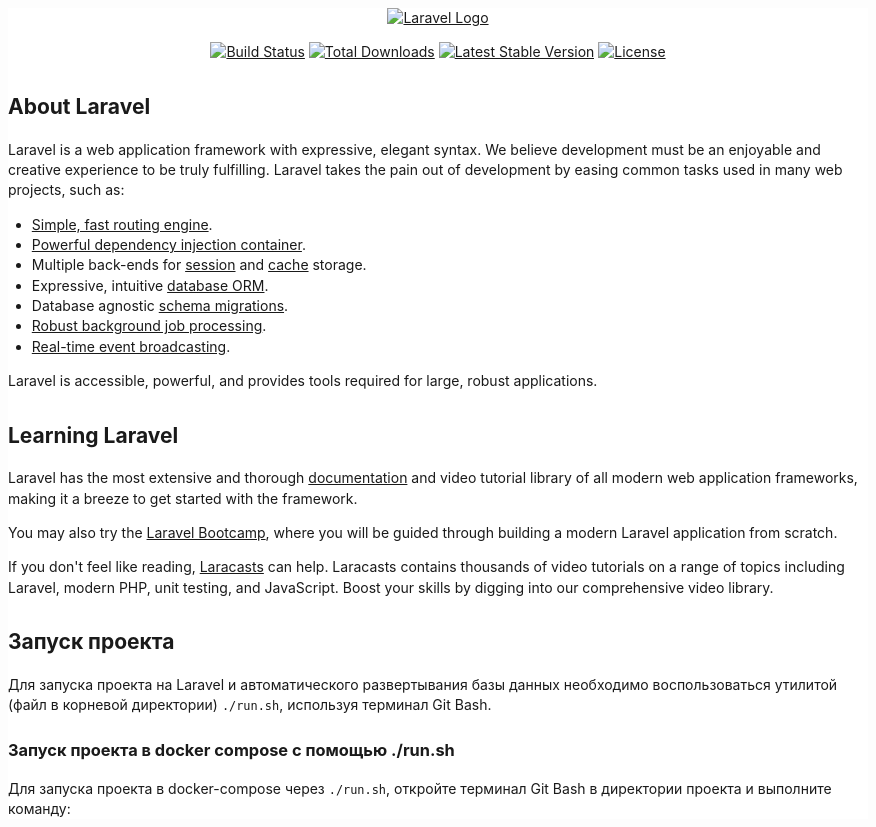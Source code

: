 <p align="center"><a href="https://laravel.com" target="_blank"><img src="https://raw.githubusercontent.com/laravel/art/master/logo-lockup/5%20SVG/2%20CMYK/1%20Full%20Color/laravel-logolockup-cmyk-red.svg" width="400" alt="Laravel Logo"></a></p>

<p align="center">
<a href="https://github.com/laravel/framework/actions"><img src="https://github.com/laravel/framework/workflows/tests/badge.svg" alt="Build Status"></a>
<a href="https://packagist.org/packages/laravel/framework"><img src="https://img.shields.io/packagist/dt/laravel/framework" alt="Total Downloads"></a>
<a href="https://packagist.org/packages/laravel/framework"><img src="https://img.shields.io/packagist/v/laravel/framework" alt="Latest Stable Version"></a>
<a href="https://packagist.org/packages/laravel/framework"><img src="https://img.shields.io/packagist/l/laravel/framework" alt="License"></a>
</p>

## About Laravel

Laravel is a web application framework with expressive, elegant syntax. We believe development must be an enjoyable and creative experience to be truly fulfilling. Laravel takes the pain out of development by easing common tasks used in many web projects, such as:

- [Simple, fast routing engine](https://laravel.com/docs/routing).
- [Powerful dependency injection container](https://laravel.com/docs/container).
- Multiple back-ends for [session](https://laravel.com/docs/session) and [cache](https://laravel.com/docs/cache) storage.
- Expressive, intuitive [database ORM](https://laravel.com/docs/eloquent).
- Database agnostic [schema migrations](https://laravel.com/docs/migrations).
- [Robust background job processing](https://laravel.com/docs/queues).
- [Real-time event broadcasting](https://laravel.com/docs/broadcasting).

Laravel is accessible, powerful, and provides tools required for large, robust applications.

## Learning Laravel

Laravel has the most extensive and thorough [documentation](https://laravel.com/docs) and video tutorial library of all modern web application frameworks, making it a breeze to get started with the framework.

You may also try the [Laravel Bootcamp](https://bootcamp.laravel.com), where you will be guided through building a modern Laravel application from scratch.

If you don't feel like reading, [Laracasts](https://laracasts.com) can help. Laracasts contains thousands of video tutorials on a range of topics including Laravel, modern PHP, unit testing, and JavaScript. Boost your skills by digging into our comprehensive video library.

## Запуск проекта

Для запуска проекта на Laravel и автоматического развертывания базы данных необходимо воспользоваться утилитой (файл в корневой директории) `./run.sh`, используя терминал Git Bash.

### <a name='project-run-docker-compose'></a>Запуск проекта в docker compose с помощью ./run.sh

Для запуска проекта в docker-compose через `./run.sh`, откройте терминал Git Bash в директории проекта и выполните команду:
